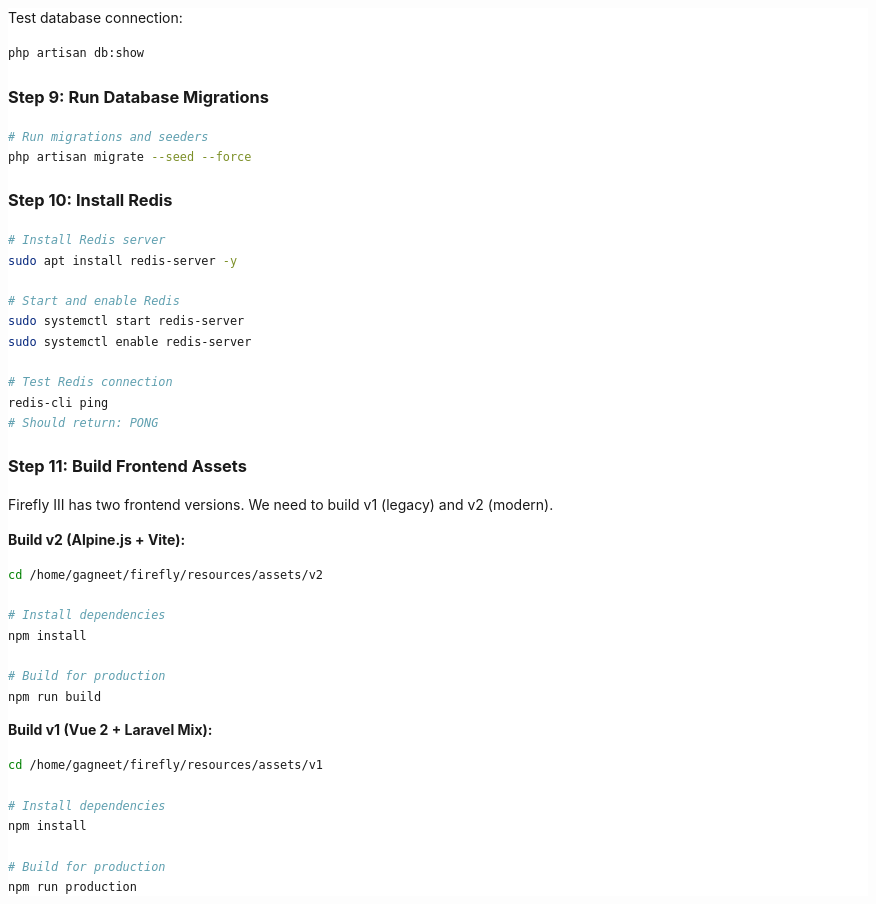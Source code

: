 Test database connection:

```bash
php artisan db:show
```

### Step 9: Run Database Migrations

```bash
# Run migrations and seeders
php artisan migrate --seed --force
```

### Step 10: Install Redis

```bash
# Install Redis server
sudo apt install redis-server -y

# Start and enable Redis
sudo systemctl start redis-server
sudo systemctl enable redis-server

# Test Redis connection
redis-cli ping
# Should return: PONG
```

### Step 11: Build Frontend Assets

Firefly III has two frontend versions. We need to build v1 (legacy) and v2 (modern).

**Build v2 (Alpine.js + Vite):**

```bash
cd /home/gagneet/firefly/resources/assets/v2

# Install dependencies
npm install

# Build for production
npm run build
```

**Build v1 (Vue 2 + Laravel Mix):**

```bash
cd /home/gagneet/firefly/resources/assets/v1

# Install dependencies
npm install

# Build for production
npm run production
```
